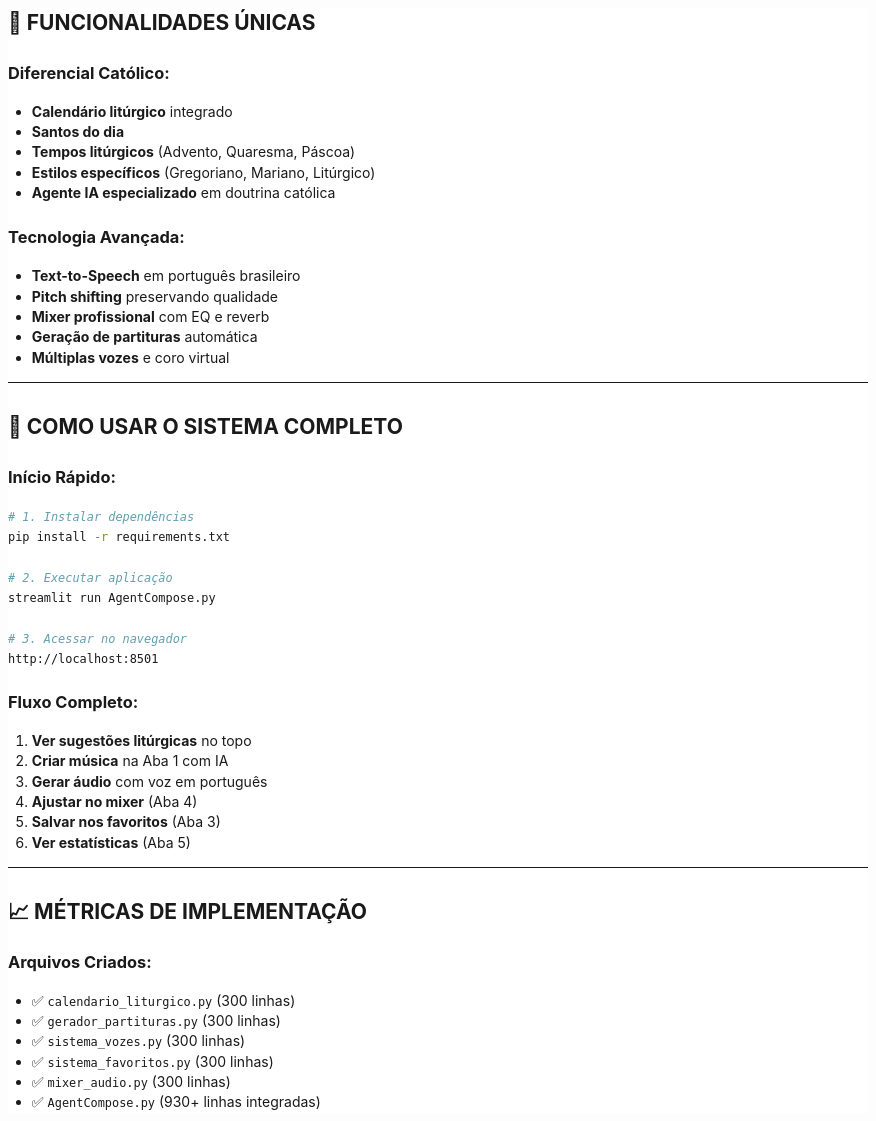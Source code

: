 
## 🎯 **FUNCIONALIDADES ÚNICAS**

### **Diferencial Católico:**
- **Calendário litúrgico** integrado
- **Santos do dia**
- **Tempos litúrgicos** (Advento, Quaresma, Páscoa)
- **Estilos específicos** (Gregoriano, Mariano, Litúrgico)
- **Agente IA especializado** em doutrina católica

### **Tecnologia Avançada:**
- **Text-to-Speech** em português brasileiro
- **Pitch shifting** preservando qualidade
- **Mixer profissional** com EQ e reverb
- **Geração de partituras** automática
- **Múltiplas vozes** e coro virtual

---

## 🚀 **COMO USAR O SISTEMA COMPLETO**

### **Início Rápido:**
```bash
# 1. Instalar dependências
pip install -r requirements.txt

# 2. Executar aplicação
streamlit run AgentCompose.py

# 3. Acessar no navegador
http://localhost:8501
```

### **Fluxo Completo:**
1. **Ver sugestões litúrgicas** no topo
2. **Criar música** na Aba 1 com IA
3. **Gerar áudio** com voz em português
4. **Ajustar no mixer** (Aba 4)
5. **Salvar nos favoritos** (Aba 3)
6. **Ver estatísticas** (Aba 5)

---

## 📈 **MÉTRICAS DE IMPLEMENTAÇÃO**

### **Arquivos Criados:**
- ✅ `calendario_liturgico.py` (300 linhas)
- ✅ `gerador_partituras.py` (300 linhas)
- ✅ `sistema_vozes.py` (300 linhas)
- ✅ `sistema_favoritos.py` (300 linhas)
- ✅ `mixer_audio.py` (300 linhas)
- ✅ `AgentCompose.py` (930+ linhas integradas)
